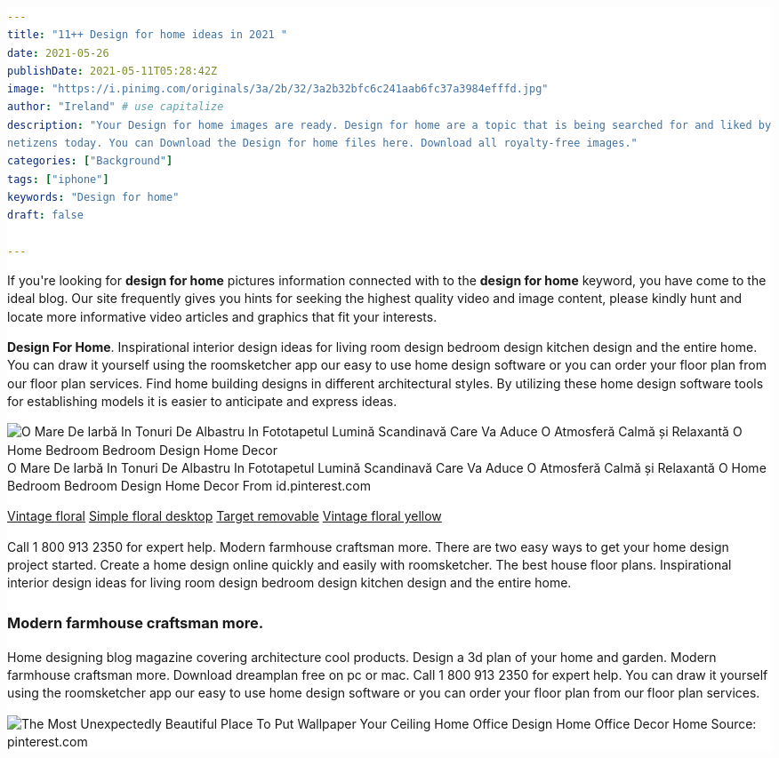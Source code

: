 ```yaml
---
title: "11++ Design for home ideas in 2021 "
date: 2021-05-26
publishDate: 2021-05-11T05:28:42Z
image: "https://i.pinimg.com/originals/3a/2b/32/3a2b32bfc6c241aab6fc37a3984efffd.jpg"
author: "Ireland" # use capitalize
description: "Your Design for home images are ready. Design for home are a topic that is being searched for and liked by netizens today. You can Download the Design for home files here. Download all royalty-free images."
categories: ["Background"]
tags: ["iphone"]
keywords: "Design for home"
draft: false

---
```


If you're looking for **design for home** pictures information connected with to the **design for home** keyword, you have come to the ideal  blog.  Our site frequently  gives you  hints  for seeking  the highest  quality video and image  content, please kindly hunt and locate more informative video articles and graphics  that fit your interests.

**Design For Home**. Inspirational interior design ideas for living room design bedroom design kitchen design and the entire home. You can draw it yourself using the roomsketcher app our easy to use home design software or you can order your floor plan from our floor plan services. Find home building designs in different architectural styles. By utilizing these home design software tools for establishing models it is easier to anticipate and express ideas.

![O Mare De Iarbă In Tonuri De Albastru In Fototapetul Lumină Scandinavă Care Va Aduce O Atmosferă Calmă și Relaxantă O Home Bedroom Bedroom Design Home Decor](https://i.pinimg.com/originals/76/e2/28/76e22804ce659cfb0bdaa2ef3b7b4c86.png "O Mare De Iarbă In Tonuri De Albastru In Fototapetul Lumină Scandinavă Care Va Aduce O Atmosferă Calmă și Relaxantă O Home Bedroom Bedroom Design Home Decor")
O Mare De Iarbă In Tonuri De Albastru In Fototapetul Lumină Scandinavă Care Va Aduce O Atmosferă Calmă și Relaxantă O Home Bedroom Bedroom Design Home Decor From id.pinterest.com

[Vintage floral](/vintage-floral/)
[Simple floral desktop](/simple-floral-desktop/)
[Target removable](/target-removable/)
[Vintage floral yellow](/vintage-floral-yellow/)

Call 1 800 913 2350 for expert help. Modern farmhouse craftsman more. There are two easy ways to get your home design project started. Create a home design online quickly and easily with roomsketcher. The best house floor plans. Inspirational interior design ideas for living room design bedroom design kitchen design and the entire home.

### Modern farmhouse craftsman more.

Home designing blog magazine covering architecture cool products. Design a 3d plan of your home and garden. Modern farmhouse craftsman more. Download dreamplan free on pc or mac. Call 1 800 913 2350 for expert help. You can draw it yourself using the roomsketcher app our easy to use home design software or you can order your floor plan from our floor plan services.


![The Most Unexpectedly Beautiful Place To Put Wallpaper Your Ceiling Home Office Design Home Office Decor Home](https://i.pinimg.com/736x/d6/77/62/d6776255ec0fccc99ad0e61b22356f45.jpg "The Most Unexpectedly Beautiful Place To Put Wallpaper Your Ceiling Home Office Design Home Office Decor Home")
Source: pinterest.com

